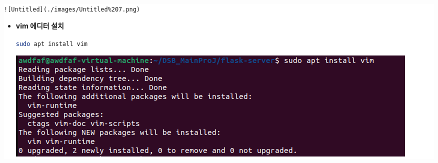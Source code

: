     ![Untitled](./images/Untitled%207.png)
    
- **vim 에디터 설치**
    
    ```bash
    sudo apt install vim
    ```
    
    ![Untitled](./images/Untitled%208.png)
    